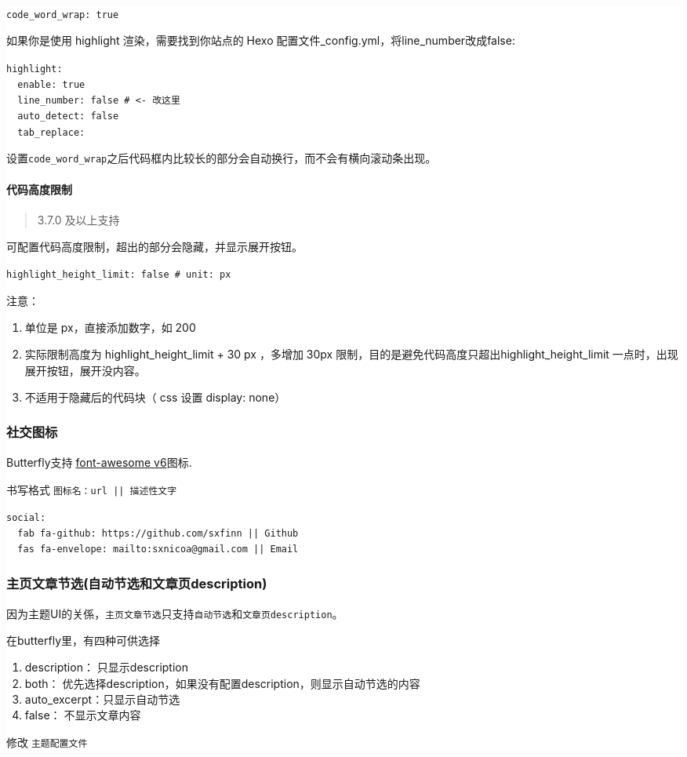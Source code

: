 ```
code_word_wrap: true
```

如果你是使用 highlight 渲染，需要找到你站点的 Hexo 配置文件_config.yml，将line_number改成false:

```
highlight:
  enable: true
  line_number: false # <- 改这里
  auto_detect: false
  tab_replace:
```

设置`code_word_wrap`之后代码框内比较长的部分会自动换行，而不会有横向滚动条出现。

#### 代码高度限制

> 3.7.0 及以上支持

可配置代码高度限制，超出的部分会隐藏，并显示展开按钮。

```
highlight_height_limit: false # unit: px
```

注意：

1. 单位是 px，直接添加数字，如 200

2. 实际限制高度为 highlight_height_limit + 30 px ，多增加 30px 限制，目的是避免代码高度只超出highlight_height_limit 一点时，出现展开按钮，展开没内容。

3. 不适用于隐藏后的代码块（ css 设置 display: none）

### 社交图标

Butterfly支持 [font-awesome v6](https://fontawesome.com/icons?from=io)图标.

书写格式 `图标名：url || 描述性文字`

```
social:
  fab fa-github: https://github.com/sxfinn || Github
  fas fa-envelope: mailto:sxnicoa@gmail.com || Email
```

### 主页文章节选(自动节选和文章页description)

因为主题UI的关係，`主页文章节选`只支持`自动节选`和`文章页description`。

在butterfly里，有四种可供选择

1. description： 只显示description
2. both： 优先选择description，如果没有配置description，则显示自动节选的内容
3. auto_excerpt：只显示自动节选
4. false： 不显示文章内容

修改 `主题配置文件`
